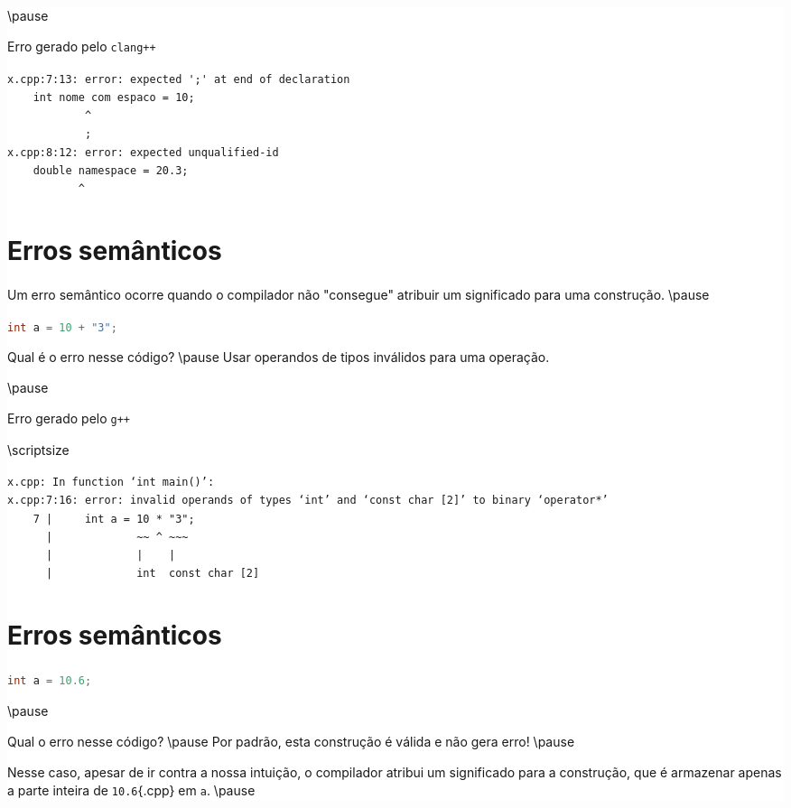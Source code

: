 \pause

Erro gerado pelo `clang++`

```
x.cpp:7:13: error: expected ';' at end of declaration
    int nome com espaco = 10;
            ^
            ;
x.cpp:8:12: error: expected unqualified-id
    double namespace = 20.3;
           ^
```

</div>
</div>


# Erros semânticos

Um erro semântico ocorre quando o compilador não "consegue" atribuir um significado para uma construção. \pause


```cpp
int a = 10 + "3";
```

Qual é o erro nesse código? \pause Usar operandos de tipos inválidos para uma operação.

\pause

Erro gerado pelo `g++`

\scriptsize

```
x.cpp: In function ‘int main()’:
x.cpp:7:16: error: invalid operands of types ‘int’ and ‘const char [2]’ to binary ‘operator*’
    7 |     int a = 10 * "3";
      |             ~~ ^ ~~~
      |             |    |
      |             int  const char [2]
```


# Erros semânticos

```cpp
int a = 10.6;
```

\pause

Qual o erro nesse código? \pause Por padrão, esta construção é válida e não gera erro! \pause

Nesse caso, apesar de ir contra a nossa intuição, o compilador atribui um significado para a construção, que é armazenar apenas a parte inteira de `10.6`{.cpp} em `a`. \pause

